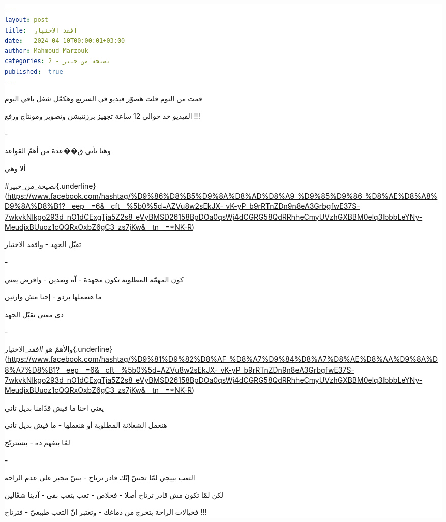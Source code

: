```yaml
---
layout: post
title:  افقد الاختيار
date:   2024-04-10T00:00:01+03:00
author: Mahmoud Marzouk
categories: 2 - نصيحة من خبير
published:  true
---
```

قمت من النوم قلت هصوّر فيديو في السريع وهكمّل شغل باقي اليوم

الفيديو خد حوالي 12 ساعة تجهيز برزنتيشن وتصوير ومونتاج ورفع
!!!

\-

وهنا تأتي ق��عدة من أهمّ القواعد

ألا وهي

\#نصيحة_من_خبير{.underline}(https://www.facebook.com/hashtag/%D9%86%D8%B5%D9%8A%D8%AD%D8%A9_%D9%85%D9%86_%D8%AE%D8%A8%D9%8A%D8%B1?__eep__=6&__cft__%5b0%5d=AZVu8w2sEkJX-_vK-yP_b9rRTnZDn9n8eA3GrbgfwE37S-7wkvkNIkgo293d_nO1dCExgTja5Z2s8_eVyBMSD26158BpDOa0qsWj4dCGRG58QdRRhheCmyUVzhGXBBM0elq3lbbbLeYNy-MeudjxBUuoz1cQQRxOxbZ6gC3_zs7jKw&__tn__=*NK-R)

تقبّل الجهد - وافقد الاختيار

\-

كون المهمّة المطلوبة تكون مجهدة - آه وبعدين - وافرض يعني

ما هنعملها بردو - إحنا مش وارثين

دى معنى تقبّل الجهد

\-

والأهمّ هو
\#فقد_الاختيار{.underline}(https://www.facebook.com/hashtag/%D9%81%D9%82%D8%AF_%D8%A7%D9%84%D8%A7%D8%AE%D8%AA%D9%8A%D8%A7%D8%B1?__eep__=6&__cft__%5b0%5d=AZVu8w2sEkJX-_vK-yP_b9rRTnZDn9n8eA3GrbgfwE37S-7wkvkNIkgo293d_nO1dCExgTja5Z2s8_eVyBMSD26158BpDOa0qsWj4dCGRG58QdRRhheCmyUVzhGXBBM0elq3lbbbLeYNy-MeudjxBUuoz1cQQRxOxbZ6gC3_zs7jKw&__tn__=*NK-R)

يعني احنا ما فيش قدّامنا بديل تاني

هنعمل الشغلانة المطلوبة أو هنعملها - ما فيش بديل تاني

لمّا بتفهم ده - بتستريّح

\-

التعب بييجي لمّا تحسّ إنّك قادر ترتاح - بسّ مجبر على عدم الراحة

لكن لمّا تكون مش قادر ترتاح أصلا - فخلاص - تعب بتعب بقى - آدينا
شغّالين

فخيالات الراحة بتخرج من دماغك - وتعتبر إنّ التعب طبيعيّ -
فترتاح !!!
